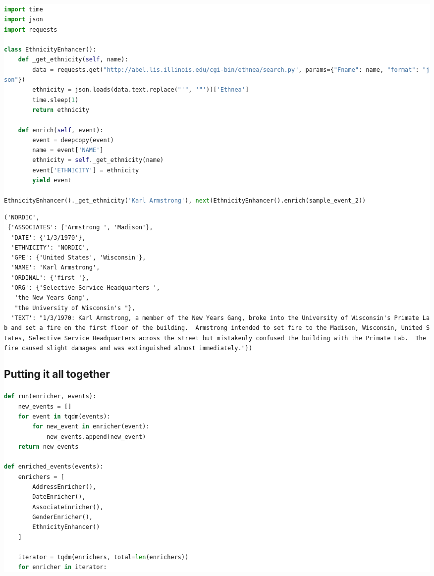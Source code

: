 
```python
import time
import json
import requests

class EthnicityEnhancer():
    def _get_ethnicity(self, name):
        data = requests.get("http://abel.lis.illinois.edu/cgi-bin/ethnea/search.py", params={"Fname": name, "format": "json"})
        ethnicity = json.loads(data.text.replace("'", '"'))['Ethnea']
        time.sleep(1)
        return ethnicity
    
    def enrich(self, event):
        event = deepcopy(event)
        name = event['NAME']
        ethnicity = self._get_ethnicity(name)
        event['ETHNICITY'] = ethnicity
        yield event
        
EthnicityEnhancer()._get_ethnicity('Karl Armstrong'), next(EthnicityEnhancer().enrich(sample_event_2))
```




    ('NORDIC',
     {'ASSOCIATES': {'Armstrong ', 'Madison'},
      'DATE': {'1/3/1970'},
      'ETHNICITY': 'NORDIC',
      'GPE': {'United States', 'Wisconsin'},
      'NAME': 'Karl Armstrong',
      'ORDINAL': {'first '},
      'ORG': {'Selective Service Headquarters ',
       'the New Years Gang',
       "the University of Wisconsin's "},
      'TEXT': "1/3/1970: Karl Armstrong, a member of the New Years Gang, broke into the University of Wisconsin's Primate Lab and set a fire on the first floor of the building.  Armstrong intended to set fire to the Madison, Wisconsin, United States, Selective Service Headquarters across the street but mistakenly confused the building with the Primate Lab.  The fire caused slight damages and was extinguished almost immediately."})



## Putting it all together


```python
def run(enricher, events):
    new_events = []
    for event in tqdm(events):
        for new_event in enricher(event):
            new_events.append(new_event)
    return new_events

def enriched_events(events):
    enrichers = [
        AddressEnricher(),
        DateEnricher(),
        AssociateEnricher(),
        GenderEnricher(),
        EthnicityEnhancer()
    ]
    
    iterator = tqdm(enrichers, total=len(enrichers))
    for enricher in iterator:
```